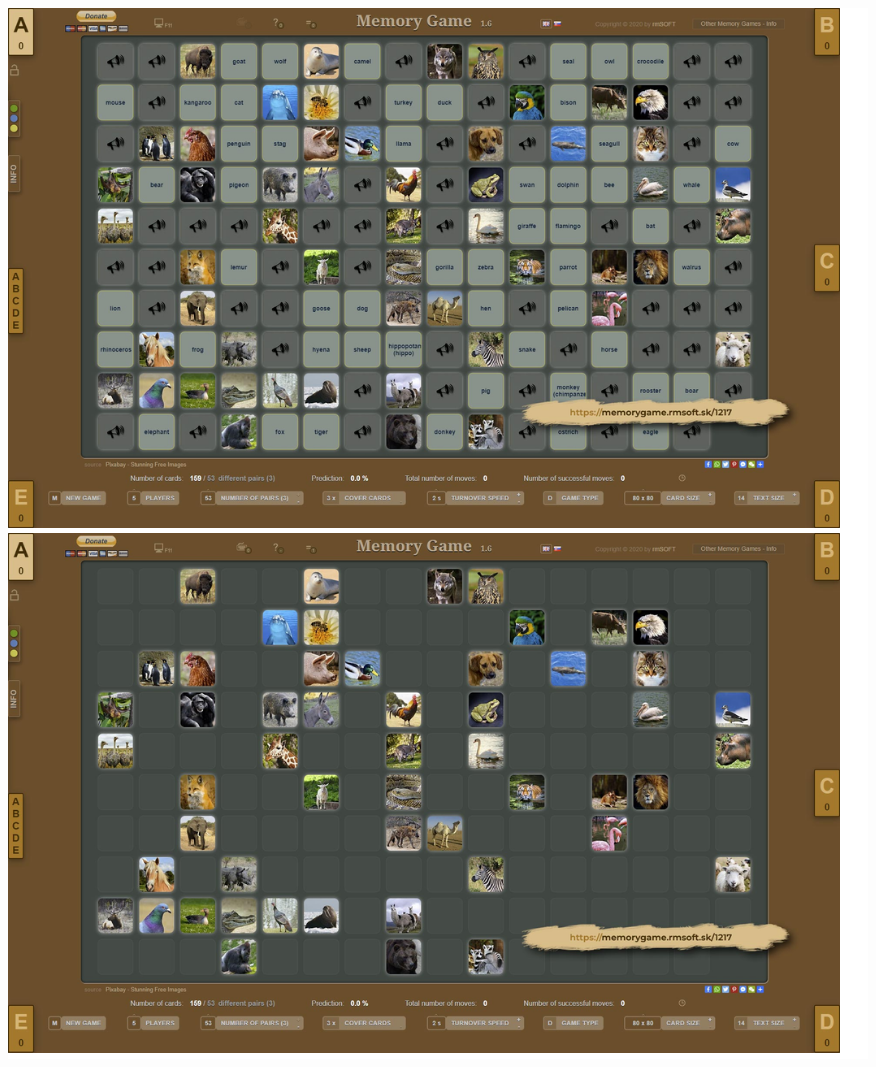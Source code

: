 <img src="https://raw.githubusercontent.com/mesaros/memory-game-pexeso/master/screenshots/memory-game-pexeso-12.jpg" width="832px" alt="https://memorygame.rmsoft.sk/1217" title="https://memorygame.rmsoft.sk/1217" />

<img src="https://raw.githubusercontent.com/mesaros/memory-game-pexeso/master/screenshots/memory-game-pexeso-13.jpg" width="832px" alt="https://memorygame.rmsoft.sk/1217    Learning Mode 1" title="https://memorygame.rmsoft.sk/1217    Learning Mode 1" />
